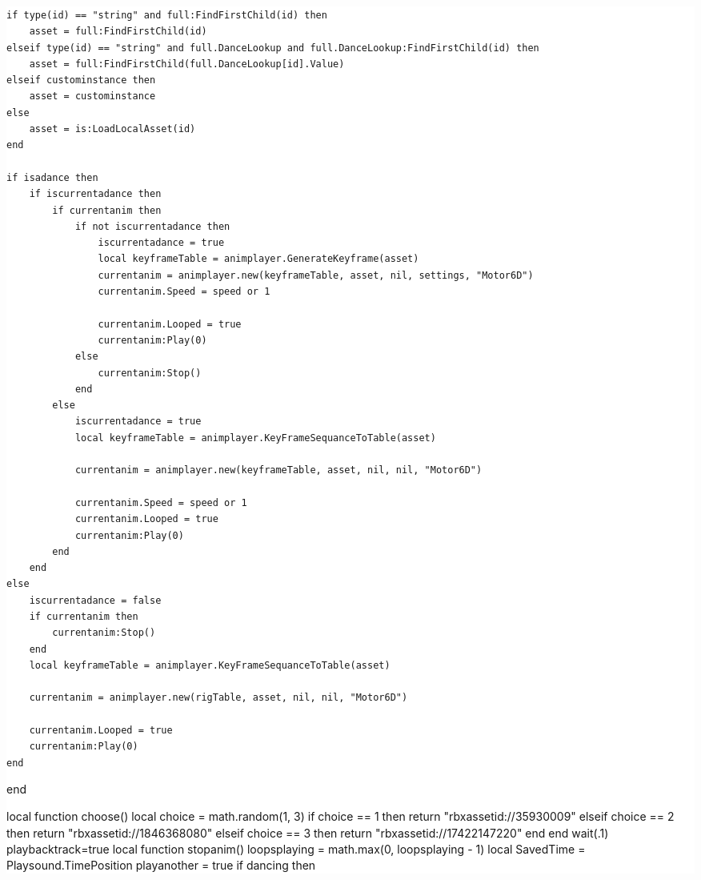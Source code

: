     if type(id) == "string" and full:FindFirstChild(id) then
        asset = full:FindFirstChild(id)
    elseif type(id) == "string" and full.DanceLookup and full.DanceLookup:FindFirstChild(id) then
        asset = full:FindFirstChild(full.DanceLookup[id].Value)
    elseif custominstance then
        asset = custominstance
    else
        asset = is:LoadLocalAsset(id)
    end
	
	if isadance then
		if iscurrentadance then
			if currentanim then
				if not iscurrentadance then
					iscurrentadance = true
					local keyframeTable = animplayer.GenerateKeyframe(asset)
					currentanim = animplayer.new(keyframeTable, asset, nil, settings, "Motor6D")
					currentanim.Speed = speed or 1
					
					currentanim.Looped = true
					currentanim:Play(0)
				else
					currentanim:Stop()
				end
			else
				iscurrentadance = true
				local keyframeTable = animplayer.KeyFrameSequanceToTable(asset)

				currentanim = animplayer.new(keyframeTable, asset, nil, nil, "Motor6D")
				
				currentanim.Speed = speed or 1
				currentanim.Looped = true
				currentanim:Play(0)
			end
		end
	else
		iscurrentadance = false
		if currentanim then
			currentanim:Stop()
		end
		local keyframeTable = animplayer.KeyFrameSequanceToTable(asset)

		currentanim = animplayer.new(rigTable, asset, nil, nil, "Motor6D")

		currentanim.Looped = true
		currentanim:Play(0)
	end
end


local function choose()
	local choice = math.random(1, 3)
	if choice == 1 then
		return "rbxassetid://35930009"
	elseif choice == 2 then
		return "rbxassetid://1846368080"
	elseif choice == 3 then
		return "rbxassetid://17422147220"
	end
end
wait(.1)
playbacktrack=true
local function stopanim()
     loopsplaying = math.max(0, loopsplaying - 1)
     local SavedTime = Playsound.TimePosition
     playanother = true 
     if dancing then